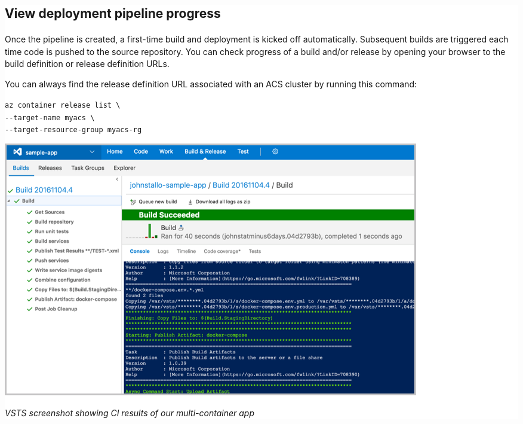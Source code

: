 ## View deployment pipeline progress
Once the pipeline is created, a first-time build and deployment is kicked off automatically. Subsequent builds are triggered each time code is pushed to the source repository. You can check progress of a build and/or release by opening your browser to the build definition or release definition URLs.

You can always find the release definition URL associated with an ACS cluster by running this command:

```azurecli
az container release list \
--target-name myacs \
--target-resource-group myacs-rg
``` 

![VSTS Build](media/container-service-setup-ci-cd/vsts-build.PNG)

*VSTS screenshot showing CI results of our multi-container app*
